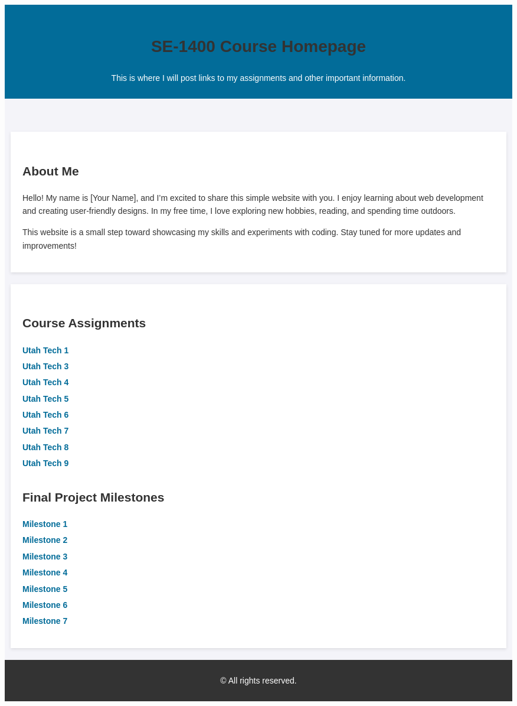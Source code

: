 <!DOCTYPE html>
<html lang="en">
<head>
    <meta charset="UTF-8">
    <meta name="viewport" content="width=device-width, initial-scale=1.0">
    <meta name="robots" content="noindex, nofollow">
    <title>SE1400 Assignmnet Files</title>
    <style>
        body { font-family: Arial, sans-serif; line-height: 1.6; margin: 0; padding: 0; background-color: #f4f4f9; color: #333; }
        header { background: #026c99; color: white; padding: 10px 0; text-align: center; }
        section { max-width: 800px; margin: 20px auto; padding: 20px; background: white; box-shadow: 0 2px 5px rgba(0, 0, 0, 0.1); }
        h1, h2 { color: #333; }
        ul { list-style: none; padding: 0; }
        ul li { margin: 5px 0; }
        ul li a { color: #026c99; text-decoration: none; font-weight: bold; }
        ul li a:hover { text-decoration: underline; }
        footer { text-align: center; padding: 10px; margin-top: 20px; background: #333; color: white; }
    </style>
</head>
<body>
    <header>
        <h1>SE-1400 Course Homepage</h1>
        <p>This is where I will post links to my assignments and other important information.</p>
    </header>
    <section>
        <h2>About Me</h2>
        <p>Hello! My name is [Your Name], and I’m excited to share this simple website with you. I enjoy learning about web development and creating user-friendly designs. In my free time, I love exploring new hobbies, reading, and spending time outdoors.</p>
        <p>This website is a small step toward showcasing my skills and experiments with coding. Stay tuned for more updates and improvements!</p>
    </section>
    <section>
        <h2>Course Assignments</h2>
        <ul>
            <li><a href="utahtech1/index.html">Utah Tech 1</a></li>
            <li><a href="utahtech3/index.html">Utah Tech 3</a></li>
            <li><a href="utahtech4/index.html">Utah Tech 4</a></li>
            <li><a href="utahtech5/index.html">Utah Tech 5</a></li>
            <li><a href="utahtech6/index.html">Utah Tech 6</a></li>
            <li><a href="utahtech7/index.html">Utah Tech 7</a></li>
            <li><a href="utahtech8/index.html">Utah Tech 8</a></li>
            <li><a href="utahtech9/index.html">Utah Tech 9</a></li>
        </ul>
        <h2>Final Project Milestones</h2>
        <ul>
            <li><a href="file:///Users/justinclose/Desktop/se1400/se1400/milestone1/index.html">Milestone 1</a></li>
            <li><a href="https://www.figma.com/design/">Milestone 2</a></li>
            <li><a href="milestone3/index.html">Milestone 3</a></li>
            <li><a href="milestone4/index.html">Milestone 4</a></li>
            <li><a href="milestone5/index.html">Milestone 5</a></li>
            <li><a href="milestone6/index.html">Milestone 6</a></li>
            <li><a href="milestone7/index.html">Milestone 7</a></li>
        </ul>
    </section>
    <footer>
        <p>&copy; <span id="currentYear"></span> All rights reserved.</p>
    </footer>
    <script>
        document.getElementById('currentYear').textContent = new Date().getFullYear();
    </script>